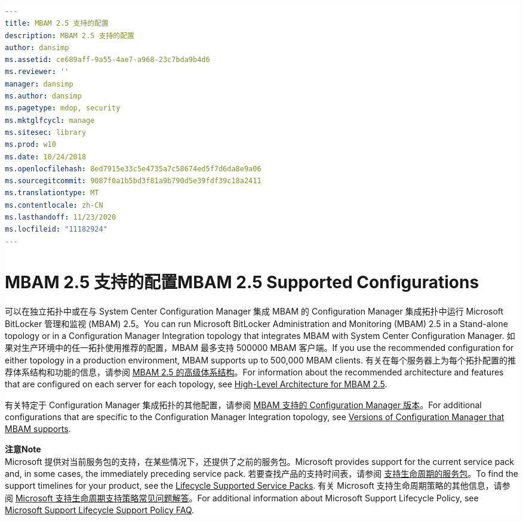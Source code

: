 ```yaml
---
title: MBAM 2.5 支持的配置
description: MBAM 2.5 支持的配置
author: dansimp
ms.assetid: ce689aff-9a55-4ae7-a968-23c7bda9b4d6
ms.reviewer: ''
manager: dansimp
ms.author: dansimp
ms.pagetype: mdop, security
ms.mktglfcycl: manage
ms.sitesec: library
ms.prod: w10
ms.date: 10/24/2018
ms.openlocfilehash: 8ed7915e33c5e4735a7c58674ed5f7d6da8e9a06
ms.sourcegitcommit: 9087f0a1b5bd3f81a9b790d5e39fdf39c18a2411
ms.translationtype: MT
ms.contentlocale: zh-CN
ms.lasthandoff: 11/23/2020
ms.locfileid: "11182924"
---
```

# <span data-ttu-id="a0a35-103">MBAM 2.5 支持的配置</span><span class="sxs-lookup"><span data-stu-id="a0a35-103">MBAM 2.5 Supported Configurations</span></span>


<span data-ttu-id="a0a35-104">可以在独立拓扑中或在与 System Center Configuration Manager 集成 MBAM 的 Configuration Manager 集成拓扑中运行 Microsoft BitLocker 管理和监视 (MBAM) 2.5。</span><span class="sxs-lookup"><span data-stu-id="a0a35-104">You can run Microsoft BitLocker Administration and Monitoring (MBAM) 2.5 in a Stand-alone topology or in a Configuration Manager Integration topology that integrates MBAM with System Center Configuration Manager.</span></span> <span data-ttu-id="a0a35-105">如果对生产环境中的任一拓扑使用推荐的配置，MBAM 最多支持 500000 MBAM 客户端。</span><span class="sxs-lookup"><span data-stu-id="a0a35-105">If you use the recommended configuration for either topology in a production environment, MBAM supports up to 500,000 MBAM clients.</span></span> <span data-ttu-id="a0a35-106">有关在每个服务器上为每个拓扑配置的推荐体系结构和功能的信息，请参阅 [MBAM 2.5 的高级体系结构](high-level-architecture-for-mbam-25.md)。</span><span class="sxs-lookup"><span data-stu-id="a0a35-106">For information about the recommended architecture and features that are configured on each server for each topology, see [High-Level Architecture for MBAM 2.5](high-level-architecture-for-mbam-25.md).</span></span>

<span data-ttu-id="a0a35-107">有关特定于 Configuration Manager 集成拓扑的其他配置，请参阅 [MBAM 支持的 Configuration Manager 版本](#bkmk-cm-ramreqs)。</span><span class="sxs-lookup"><span data-stu-id="a0a35-107">For additional configurations that are specific to the Configuration Manager Integration topology, see [Versions of Configuration Manager that MBAM supports](#bkmk-cm-ramreqs).</span></span>

**<span data-ttu-id="a0a35-108">注意</span><span class="sxs-lookup"><span data-stu-id="a0a35-108">Note</span></span>**  
<span data-ttu-id="a0a35-109">Microsoft 提供对当前服务包的支持，在某些情况下，还提供了之前的服务包。</span><span class="sxs-lookup"><span data-stu-id="a0a35-109">Microsoft provides support for the current service pack and, in some cases, the immediately preceding service pack.</span></span> <span data-ttu-id="a0a35-110">若要查找产品的支持时间表，请参阅 [支持生命周期的服务包](https://go.microsoft.com/fwlink/p/?LinkId=31975)。</span><span class="sxs-lookup"><span data-stu-id="a0a35-110">To find the support timelines for your product, see the [Lifecycle Supported Service Packs](https://go.microsoft.com/fwlink/p/?LinkId=31975).</span></span> <span data-ttu-id="a0a35-111">有关 Microsoft 支持生命周期策略的其他信息，请参阅 [Microsoft 支持生命周期支持策略常见问题解答](https://go.microsoft.com/fwlink/p/?LinkId=31976)。</span><span class="sxs-lookup"><span data-stu-id="a0a35-111">For additional information about Microsoft Support Lifecycle Policy, see [Microsoft Support Lifecycle Support Policy FAQ](https://go.microsoft.com/fwlink/p/?LinkId=31976).</span></span>
